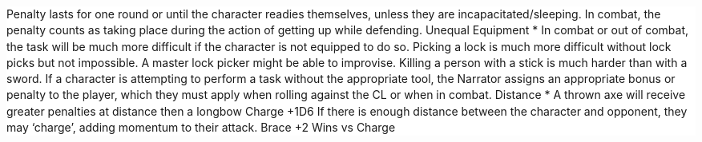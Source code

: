    <td>
    Penalty lasts for one round or until the character readies themselves, unless they are incapacitated/sleeping. In combat, the penalty counts as taking place during the action of getting up while defending.
   </td>
  </tr>
  <tr>
   <td>Unequal Equipment
   </td>
   <td>*
   </td>
   <td>
    In combat or out of combat, the task will be much more difficult if the character is not equipped to do so. Picking a lock is much more difficult without lock picks but not impossible. A master lock picker might be able to improvise. Killing a person with a stick is much harder than with a sword. If a character is attempting to perform a task without the appropriate tool, the Narrator assigns an appropriate bonus or penalty to the player, which they must apply when rolling against the CL or when in combat.
   </td>
  </tr>
  <tr>
   <td>Distance
   </td>
   <td>*
   </td>
   <td>
    A thrown axe will receive greater penalties at distance then a longbow
   </td>
  </tr>
  <tr>
   <td>Charge
   </td>
   <td>+1D6
   </td>
   <td>
    If there is enough distance between the character and opponent, they may ‘charge’, adding momentum to their attack.
   </td>
  </tr>
  <tr>
   <td>Brace
   </td>
   <td>+2 Wins vs Charge
   </td>
   <td>
